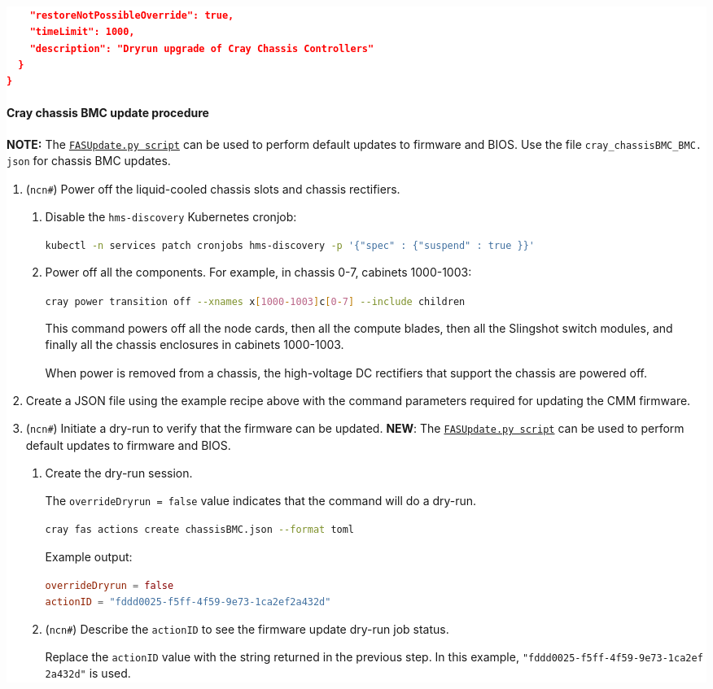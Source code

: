 ```json
    "restoreNotPossibleOverride": true,
    "timeLimit": 1000,
    "description": "Dryrun upgrade of Cray Chassis Controllers"
  }
}
```

#### Cray chassis BMC update procedure

**NOTE:** The [`FASUpdate.py script`](FASUpdate_Script.md) can be used to perform default updates to firmware and BIOS.
Use the file `cray_chassisBMC_BMC.json` for chassis BMC updates.

1. (`ncn#`) Power off the liquid-cooled chassis slots and chassis rectifiers.

    1. Disable the `hms-discovery` Kubernetes cronjob:

        ```bash
        kubectl -n services patch cronjobs hms-discovery -p '{"spec" : {"suspend" : true }}'
        ```

    1. Power off all the components. For example, in chassis 0-7, cabinets 1000-1003:

        ```bash
        cray power transition off --xnames x[1000-1003]c[0-7] --include children
        ```

        This command powers off all the node cards, then all the compute blades,
        then all the Slingshot switch modules, and finally all the chassis
        enclosures in cabinets 1000-1003.

        When power is removed from a chassis, the high-voltage DC rectifiers
        that support the chassis are powered off.

1. Create a JSON file using the example recipe above with the command parameters required for updating the CMM firmware.

1. (`ncn#`) Initiate a dry-run to verify that the firmware can be updated. **NEW**: The [`FASUpdate.py script`](FASUpdate_Script.md) can be used to perform default updates to firmware and BIOS.

    1. Create the dry-run session.

        The `overrideDryrun = false` value indicates that the command will do a dry-run.

        ```bash
        cray fas actions create chassisBMC.json --format toml
        ```

        Example output:

        ```toml
        overrideDryrun = false
        actionID = "fddd0025-f5ff-4f59-9e73-1ca2ef2a432d"
        ```

    1. (`ncn#`) Describe the `actionID` to see the firmware update dry-run job status.

        Replace the `actionID` value with the string returned in the previous step. In this example, `"fddd0025-f5ff-4f59-9e73-1ca2ef2a432d"` is used.
